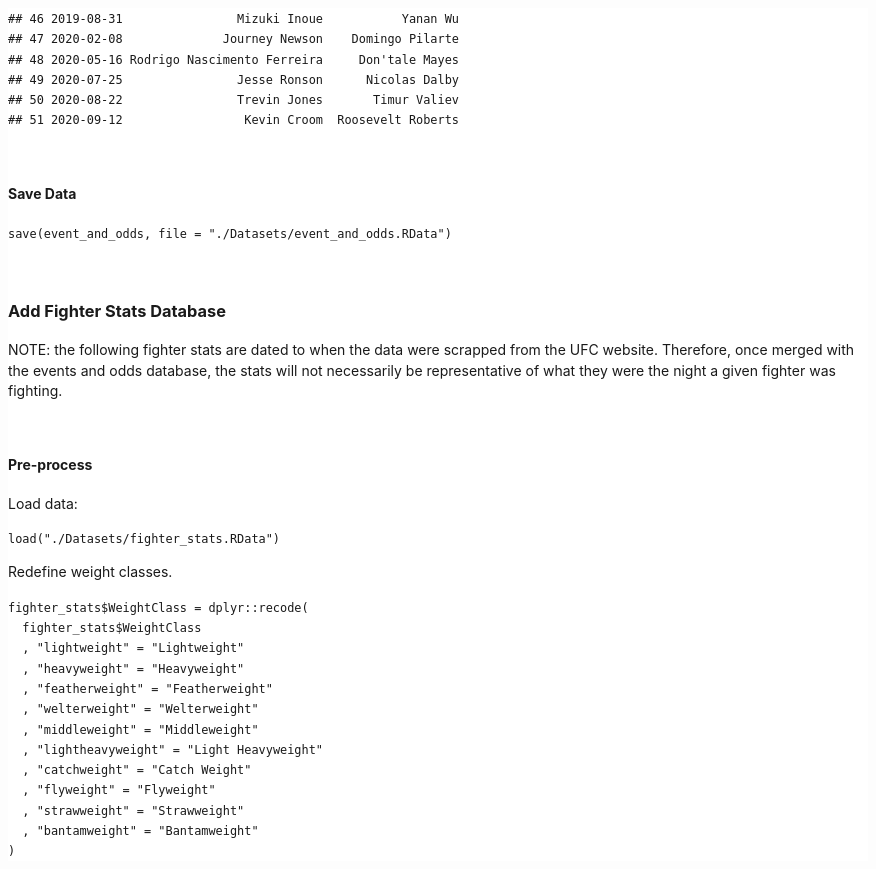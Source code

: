     ## 46 2019-08-31                Mizuki Inoue           Yanan Wu
    ## 47 2020-02-08              Journey Newson    Domingo Pilarte
    ## 48 2020-05-16 Rodrigo Nascimento Ferreira     Don'tale Mayes
    ## 49 2020-07-25                Jesse Ronson      Nicolas Dalby
    ## 50 2020-08-22                Trevin Jones       Timur Valiev
    ## 51 2020-09-12                 Kevin Croom  Roosevelt Roberts

<br>

#### Save Data

    save(event_and_odds, file = "./Datasets/event_and_odds.RData")

<br>

### Add Fighter Stats Database

NOTE: the following fighter stats are dated to when the data were
scrapped from the UFC website. Therefore, once merged with the events
and odds database, the stats will not necessarily be representative of
what they were the night a given fighter was fighting.

<br>

#### Pre-process

Load data:

    load("./Datasets/fighter_stats.RData")

Redefine weight classes.

    fighter_stats$WeightClass = dplyr::recode(
      fighter_stats$WeightClass
      , "lightweight" = "Lightweight"
      , "heavyweight" = "Heavyweight"
      , "featherweight" = "Featherweight"
      , "welterweight" = "Welterweight"
      , "middleweight" = "Middleweight"
      , "lightheavyweight" = "Light Heavyweight"
      , "catchweight" = "Catch Weight"
      , "flyweight" = "Flyweight"
      , "strawweight" = "Strawweight"
      , "bantamweight" = "Bantamweight"
    )
